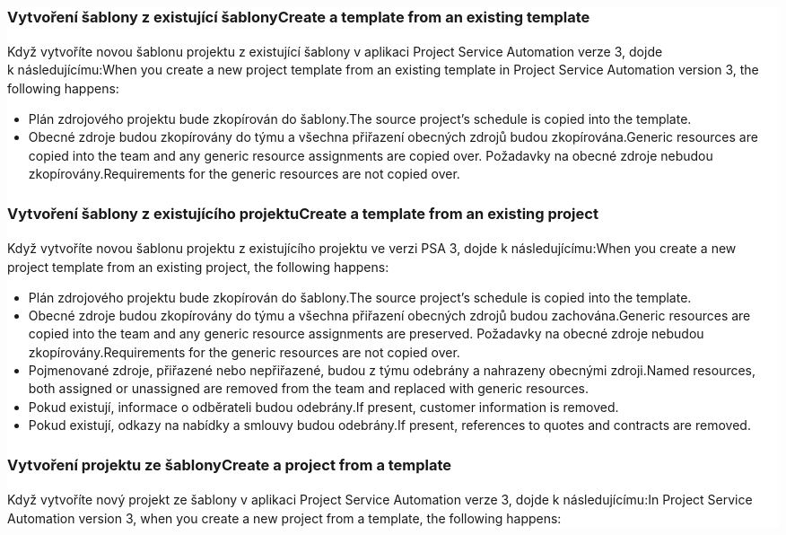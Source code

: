 ### <a name="create-a-template-from-an-existing-template"></a><span data-ttu-id="4b5a2-125">Vytvoření šablony z existující šablony</span><span class="sxs-lookup"><span data-stu-id="4b5a2-125">Create a template from an existing template</span></span>
<span data-ttu-id="4b5a2-126">Když vytvoříte novou šablonu projektu z existující šablony v aplikaci Project Service Automation verze 3, dojde k následujícímu:</span><span class="sxs-lookup"><span data-stu-id="4b5a2-126">When you create a new project template from an existing template in Project Service Automation version 3, the following happens:</span></span> 

- <span data-ttu-id="4b5a2-127">Plán zdrojového projektu bude zkopírován do šablony.</span><span class="sxs-lookup"><span data-stu-id="4b5a2-127">The source project’s schedule is copied into the template.</span></span> 
- <span data-ttu-id="4b5a2-128">Obecné zdroje budou zkopírovány do týmu a všechna přiřazení obecných zdrojů budou zkopírována.</span><span class="sxs-lookup"><span data-stu-id="4b5a2-128">Generic resources are copied into the team and any generic resource assignments are copied over.</span></span> <span data-ttu-id="4b5a2-129">Požadavky na obecné zdroje nebudou zkopírovány.</span><span class="sxs-lookup"><span data-stu-id="4b5a2-129">Requirements for the generic resources are not copied over.</span></span> 

### <a name="create-a-template-from-an-existing-project"></a><span data-ttu-id="4b5a2-130">Vytvoření šablony z existujícího projektu</span><span class="sxs-lookup"><span data-stu-id="4b5a2-130">Create a template from an existing project</span></span>
<span data-ttu-id="4b5a2-131">Když vytvoříte novou šablonu projektu z existujícího projektu ve verzi PSA 3, dojde k následujícímu:</span><span class="sxs-lookup"><span data-stu-id="4b5a2-131">When you create a new project template from an existing project, the following happens:</span></span> 

- <span data-ttu-id="4b5a2-132">Plán zdrojového projektu bude zkopírován do šablony.</span><span class="sxs-lookup"><span data-stu-id="4b5a2-132">The source project’s schedule is copied into the template.</span></span> 
- <span data-ttu-id="4b5a2-133">Obecné zdroje budou zkopírovány do týmu a všechna přiřazení obecných zdrojů budou zachována.</span><span class="sxs-lookup"><span data-stu-id="4b5a2-133">Generic resources are copied into the team and any generic resource assignments are preserved.</span></span> <span data-ttu-id="4b5a2-134">Požadavky na obecné zdroje nebudou zkopírovány.</span><span class="sxs-lookup"><span data-stu-id="4b5a2-134">Requirements for the generic resources are not copied over.</span></span>    
- <span data-ttu-id="4b5a2-135">Pojmenované zdroje, přiřazené nebo nepřiřazené, budou z týmu odebrány a nahrazeny obecnými zdroji.</span><span class="sxs-lookup"><span data-stu-id="4b5a2-135">Named resources, both assigned or unassigned are removed from the team and replaced with generic resources.</span></span>
- <span data-ttu-id="4b5a2-136">Pokud existují, informace o odběrateli budou odebrány.</span><span class="sxs-lookup"><span data-stu-id="4b5a2-136">If present, customer information is removed.</span></span> 
- <span data-ttu-id="4b5a2-137">Pokud existují, odkazy na nabídky a smlouvy budou odebrány.</span><span class="sxs-lookup"><span data-stu-id="4b5a2-137">If present, references to quotes and contracts are removed.</span></span> 

### <a name="create-a-project-from-a-template"></a><span data-ttu-id="4b5a2-138">Vytvoření projektu ze šablony</span><span class="sxs-lookup"><span data-stu-id="4b5a2-138">Create a project from a template</span></span>
<span data-ttu-id="4b5a2-139">Když vytvoříte nový projekt ze šablony v aplikaci Project Service Automation verze 3, dojde k následujícímu:</span><span class="sxs-lookup"><span data-stu-id="4b5a2-139">In Project Service Automation version 3, when you create a new project from a template, the following happens:</span></span>
